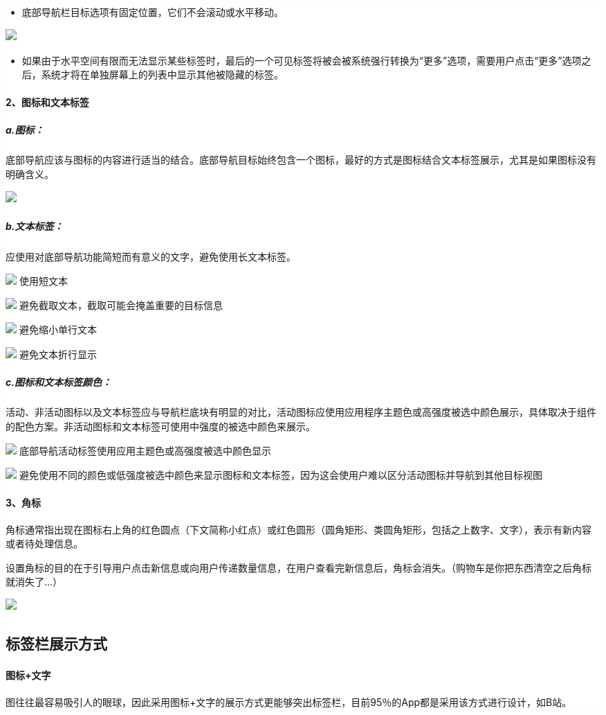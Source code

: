 - 底部导航栏目标选项有固定位置，它们不会滚动或水平移动。

![](https://img.zcool.cn/community/0146685cc5056ea80121416875662e.png)

- 如果由于水平空间有限而无法显示某些标签时，最后的一个可见标签将被会被系统强行转换为“更多”选项，需要用户点击“更多”选项之后，系统才将在单独屏幕上的列表中显示其他被隐藏的标签。


#### 2、图标和文本标签

##### a.图标：
底部导航应该与图标的内容进行适当的结合。底部导航目标始终包含一个图标，最好的方式是图标结合文本标签展示，尤其是如果图标没有明确含义。

![](https://img.zcool.cn/community/010ef65cc4f962a801208f8bac37c2.png)

##### b.文本标签：
应使用对底部导航功能简短而有意义的文字，避免使用长文本标签。

![](https://img.zcool.cn/community/01fb575cc4f9e4a80121416809bf24.png)
使用短文本

![](https://img.zcool.cn/community/01711d5cc4fa05a801214168a7f440.png)
避免截取文本，截取可能会掩盖重要的目标信息

![](https://img.zcool.cn/community/012fc55cc4fa17a801208f8be0427d.png)
避免缩小单行文本

![](https://img.zcool.cn/community/0153605cc4fa32a801214168b085c5.png)
避免文本折行显示

##### c.图标和文本标签颜色：
活动、非活动图标以及文本标签应与导航栏底块有明显的对比，活动图标应使用应用程序主题色或高强度被选中颜色展示，具体取决于组件的配色方案。非活动图标和文本标签可使用中强度的被选中颜色来展示。

![](https://img.zcool.cn/community/010a905cc4fa7ca801214168e771d1.png)
底部导航活动标签使用应用主题色或高强度被选中颜色显示

![](https://img.zcool.cn/community/018a5c5cc4faa7a801214168d1a724.png)
避免使用不同的颜色或低强度被选中颜色来显示图标和文本标签，因为这会使用户难以区分活动图标并导航到其他目标视图

#### 3、角标

角标通常指出现在图标右上角的红色圆点（下文简称小红点）或红色圆形（圆角矩形、类圆角矩形，包括之上数字、文字），表示有新内容或者待处理信息。

设置角标的目的在于引导用户点击新信息或向用户传递数量信息，在用户查看完新信息后，角标会消失。（购物车是你把东西清空之后角标就消失了...）

![](https://img.zcool.cn/community/0167d15cc4fbf5a801208f8bcefa9a.png)


## 标签栏展示方式

#### 图标+文字
图往往最容易吸引人的眼球，因此采用图标+文字的展示方式更能够突出标签栏，目前95％的App都是采用该方式进行设计，如B站。
